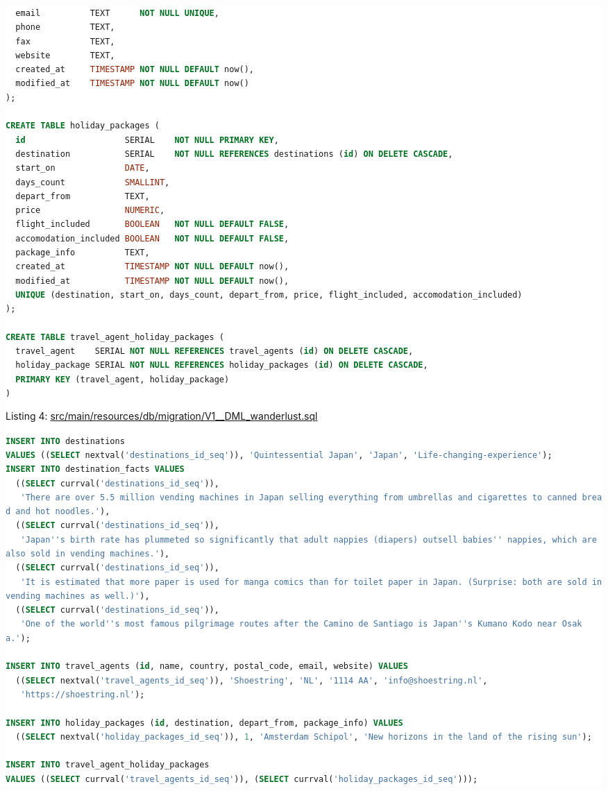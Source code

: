 ```sql
  email          TEXT      NOT NULL UNIQUE,
  phone          TEXT,
  fax            TEXT,
  website        TEXT,
  created_at     TIMESTAMP NOT NULL DEFAULT now(),
  modified_at    TIMESTAMP NOT NULL DEFAULT now()
);

CREATE TABLE holiday_packages (
  id                    SERIAL    NOT NULL PRIMARY KEY,
  destination           SERIAL    NOT NULL REFERENCES destinations (id) ON DELETE CASCADE,
  start_on              DATE,
  days_count            SMALLINT,
  depart_from           TEXT,
  price                 NUMERIC,
  flight_included       BOOLEAN   NOT NULL DEFAULT FALSE,
  accomodation_included BOOLEAN   NOT NULL DEFAULT FALSE,
  package_info          TEXT,
  created_at            TIMESTAMP NOT NULL DEFAULT now(),
  modified_at           TIMESTAMP NOT NULL DEFAULT now(),
  UNIQUE (destination, start_on, days_count, depart_from, price, flight_included, accomodation_included)
);

CREATE TABLE travel_agent_holiday_packages (
  travel_agent    SERIAL NOT NULL REFERENCES travel_agents (id) ON DELETE CASCADE,
  holiday_package SERIAL NOT NULL REFERENCES holiday_packages (id) ON DELETE CASCADE,
  PRIMARY KEY (travel_agent, holiday_package)
)
```

Listing 4: [src/main/resources/db/migration/V1__DML_wanderlust.sql](https://github.com/cristinanegrean/wanderlust-open-travel-api/blob/master/src/main/resources/db/migration/V1__DML_wanderlust.sql)

```sql
INSERT INTO destinations
VALUES ((SELECT nextval('destinations_id_seq')), 'Quintessential Japan', 'Japan', 'Life-changing-experience');
INSERT INTO destination_facts VALUES
  ((SELECT currval('destinations_id_seq')),
   'There are over 5.5 million vending machines in Japan selling everything from umbrellas and cigarettes to canned bread and hot noodles.'),
  ((SELECT currval('destinations_id_seq')),
   'Japan''s birth rate has plummeted so significantly that adult nappies (diapers) outsell babies'' nappies, which are also sold in vending machines.'),
  ((SELECT currval('destinations_id_seq')),
   'It is estimated that more paper is used for manga comics than for toilet paper in Japan. (Surprise: both are sold in vending machines as well.)'),
  ((SELECT currval('destinations_id_seq')),
   'One of the world''s most famous pilgrimage routes after the Camino de Santiago is Japan''s Kumano Kodo near Osaka.');

INSERT INTO travel_agents (id, name, country, postal_code, email, website) VALUES
  ((SELECT nextval('travel_agents_id_seq')), 'Shoestring', 'NL', '1114 AA', 'info@shoestring.nl',
   'https://shoestring.nl');

INSERT INTO holiday_packages (id, destination, depart_from, package_info) VALUES
  ((SELECT nextval('holiday_packages_id_seq')), 1, 'Amsterdam Schipol', 'New horizons in the land of the rising sun');

INSERT INTO travel_agent_holiday_packages
VALUES ((SELECT currval('travel_agents_id_seq')), (SELECT currval('holiday_packages_id_seq')));
```

